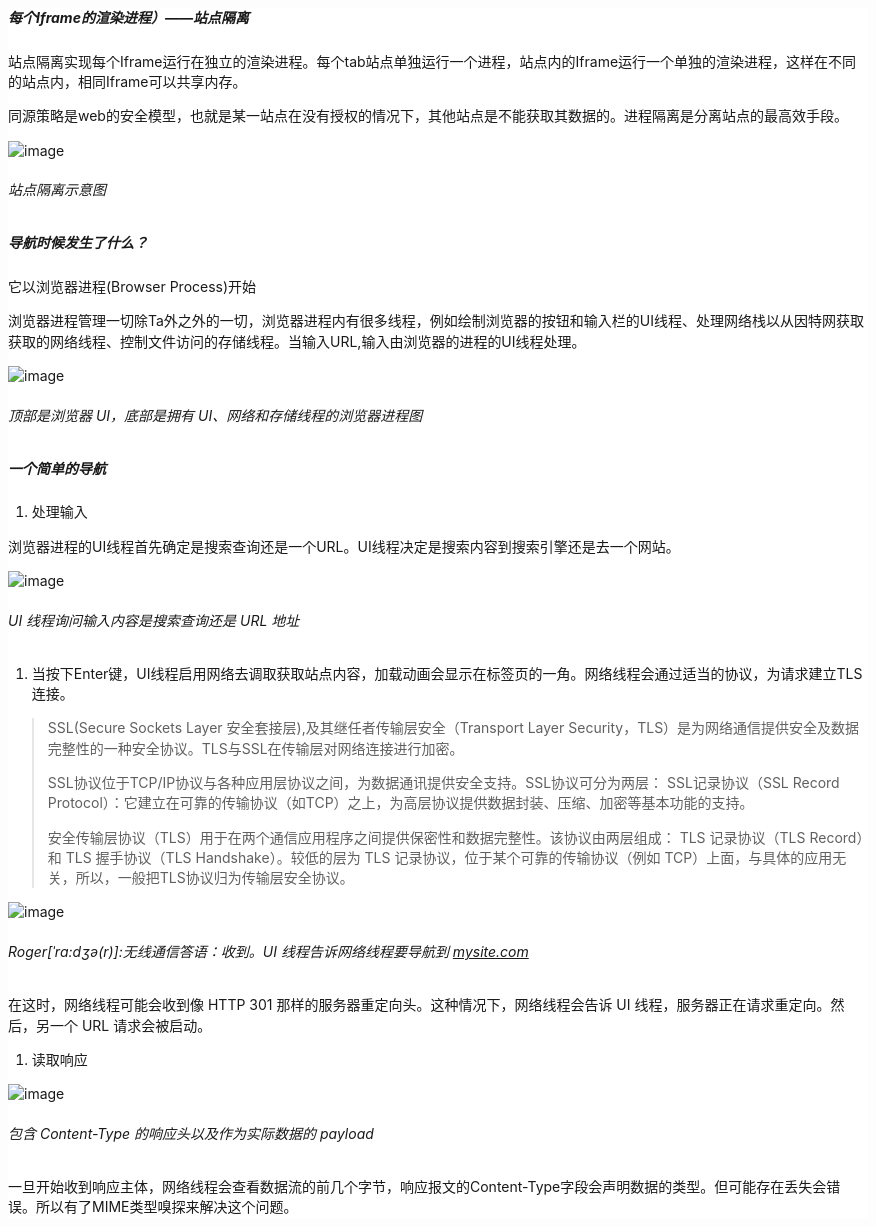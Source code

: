 ##### 每个Iframe的渲染进程）——站点隔离

站点隔离实现每个Iframe运行在独立的渲染进程。每个tab站点单独运行一个进程，站点内的Iframe运行一个单独的渲染进程，这样在不同的站点内，相同Iframe可以共享内存。

同源策略是web的安全模型，也就是某一站点在没有授权的情况下，其他站点是不能获取其数据的。进程隔离是分离站点的最高效手段。

![image](https://cdn.jsdelivr.net/gh/Killer-89757/PicBed/images/2024%2F04%2F1691ef9ea2a252f8-tplv-t2oaga2asx-jj-mark-3024-0-0-0-q75-604175.png)

###### 站点隔离示意图

##### 导航时候发生了什么？

它以浏览器进程(Browser Process)开始

浏览器进程管理一切除Ta外之外的一切，浏览器进程内有很多线程，例如绘制浏览器的按钮和输入栏的UI线程、处理网络栈以从因特网获取获取的网络线程、控制文件访问的存储线程。当输入URL,输入由浏览器的进程的UI线程处理。

![image](https://cdn.jsdelivr.net/gh/Killer-89757/PicBed/images/2024%2F04%2F1691ef9eb99ca896-tplv-t2oaga2asx-jj-mark-3024-0-0-0-q75-a18468.png)

###### 顶部是浏览器 UI，底部是拥有 UI、网络和存储线程的浏览器进程图

##### 一个简单的导航

1. 处理输入

浏览器进程的UI线程首先确定是搜索查询还是一个URL。UI线程决定是搜索内容到搜索引擎还是去一个网站。

![image](https://cdn.jsdelivr.net/gh/Killer-89757/PicBed/images/2024%2F04%2F1691ef9ec6f53294-tplv-t2oaga2asx-jj-mark-3024-0-0-0-q75-917843.png)

###### UI 线程询问输入内容是搜索查询还是 URL 地址

1. 当按下Enter键，UI线程启用网络去调取获取站点内容，加载动画会显示在标签页的一角。网络线程会通过适当的协议，为请求建立TLS连接。

> SSL(Secure Sockets Layer 安全套接层),及其继任者传输层安全（Transport Layer Security，TLS）是为网络通信提供安全及数据完整性的一种安全协议。TLS与SSL在传输层对网络连接进行加密。
>
> SSL协议位于TCP/IP协议与各种应用层协议之间，为数据通讯提供安全支持。SSL协议可分为两层： SSL记录协议（SSL Record Protocol）：它建立在可靠的传输协议（如TCP）之上，为高层协议提供数据封装、压缩、加密等基本功能的支持。
>
> 安全传输层协议（TLS）用于在两个通信应用程序之间提供保密性和数据完整性。该协议由两层组成： TLS 记录协议（TLS Record）和 TLS 握手协议（TLS Handshake）。较低的层为 TLS 记录协议，位于某个可靠的传输协议（例如 TCP）上面，与具体的应用无关，所以，一般把TLS协议归为传输层安全协议。

![image](https://cdn.jsdelivr.net/gh/Killer-89757/PicBed/images/2024%2F04%2F1691ef9f02794542-tplv-t2oaga2asx-jj-mark-3024-0-0-0-q75-df6eff.png)

###### Roger[ˈrɑ:dʒə(r)]:无线通信答语：收到。UI 线程告诉网络线程要导航到 [mysite.com](https://link.juejin.cn?target=http%3A%2F%2Fmysite.com)

在这时，网络线程可能会收到像 HTTP 301 那样的服务器重定向头。这种情况下，网络线程会告诉 UI 线程，服务器正在请求重定向。然后，另一个 URL 请求会被启动。

1. 读取响应

![image](https://cdn.jsdelivr.net/gh/Killer-89757/PicBed/images/2024%2F04%2F1691ef9f02c64685-tplv-t2oaga2asx-jj-mark-3024-0-0-0-q75-ab6f5e.png)

###### 包含 Content-Type 的响应头以及作为实际数据的 payload

一旦开始收到响应主体，网络线程会查看数据流的前几个字节，响应报文的Content-Type字段会声明数据的类型。但可能存在丢失会错误。所以有了MIME类型嗅探来解决这个问题。
